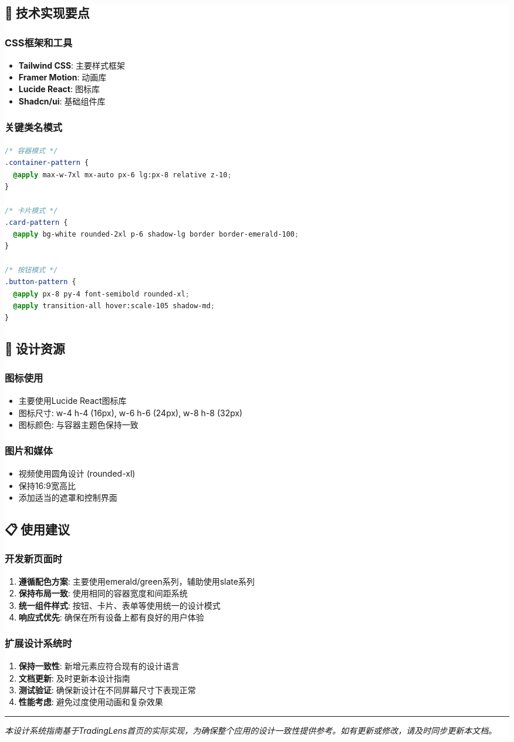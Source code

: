 ## 🔧 技术实现要点

### CSS框架和工具
- **Tailwind CSS**: 主要样式框架
- **Framer Motion**: 动画库
- **Lucide React**: 图标库
- **Shadcn/ui**: 基础组件库

### 关键类名模式
```css
/* 容器模式 */
.container-pattern {
  @apply max-w-7xl mx-auto px-6 lg:px-8 relative z-10;
}

/* 卡片模式 */
.card-pattern {
  @apply bg-white rounded-2xl p-6 shadow-lg border border-emerald-100;
}

/* 按钮模式 */
.button-pattern {
  @apply px-8 py-4 font-semibold rounded-xl;
  @apply transition-all hover:scale-105 shadow-md;
}
```

## 🎨 设计资源

### 图标使用
- 主要使用Lucide React图标库
- 图标尺寸: w-4 h-4 (16px), w-6 h-6 (24px), w-8 h-8 (32px)
- 图标颜色: 与容器主题色保持一致

### 图片和媒体
- 视频使用圆角设计 (rounded-xl)
- 保持16:9宽高比
- 添加适当的遮罩和控制界面

## 📋 使用建议

### 开发新页面时
1. **遵循配色方案**: 主要使用emerald/green系列，辅助使用slate系列
2. **保持布局一致**: 使用相同的容器宽度和间距系统
3. **统一组件样式**: 按钮、卡片、表单等使用统一的设计模式
4. **响应式优先**: 确保在所有设备上都有良好的用户体验

### 扩展设计系统时
1. **保持一致性**: 新增元素应符合现有的设计语言
2. **文档更新**: 及时更新本设计指南
3. **测试验证**: 确保新设计在不同屏幕尺寸下表现正常
4. **性能考虑**: 避免过度使用动画和复杂效果

---

*本设计系统指南基于TradingLens首页的实际实现，为确保整个应用的设计一致性提供参考。如有更新或修改，请及时同步更新本文档。* 